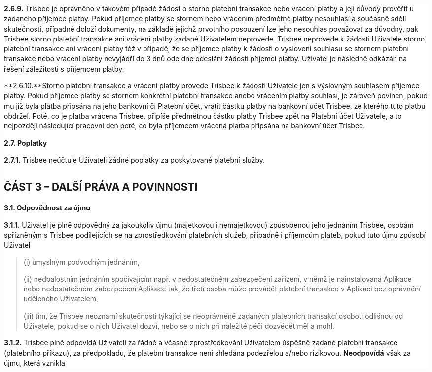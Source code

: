 **2.6.9.** Trisbee je oprávněno v takovém případě žádost o storno
platební transakce nebo vrácení platby a její důvody prověřit u zadaného
příjemce platby. Pokud příjemce platby se stornem nebo vrácením
předmětné platby nesouhlasí a současně sdělí skutečnosti, případně
doloží dokumenty, na základě jejichž prvotního posouzení lze jeho
nesouhlas považovat za důvodný, pak Trisbee storno platební transakce
ani vrácení platby zadané Uživatelem neprovede. Trisbee neprovede k
žádosti Uživatele storno platební transakce ani vrácení platby též v
případě, že se příjemce platby k žádosti o vyslovení souhlasu se stornem
platební transakce nebo vrácení platby nevyjádří do 3 dnů ode dne
odeslání žádosti příjemci platby. Uživatel je následně odkázán na řešení
záležitosti s příjemcem platby.

**2.6.10.**Storno platební transakce a vrácení platby provede Trisbee k
žádosti Uživatele jen s výslovným souhlasem příjemce platby. Pokud
příjemce platby se stornem konkrétní platební transakce anebo vrácením
platby souhlasí, je zároveň povinen, pokud mu již byla platba připsána
na jeho bankovní či Platební účet, vrátit částku platby na bankovní účet
Trisbee, ze kterého tuto platbu obdržel. Poté, co je platba vrácena
Trisbee, připíše předmětnou částku platby Trisbee zpět na Platební účet
Uživatele, a to nejpozději následující pracovní den poté, co byla
příjemcem vrácená platba připsána na bankovní účet Trisbee.

**2.7. Poplatky**

**2.7.1.** Trisbee neúčtuje Uživateli žádné poplatky za poskytované
platební služby.

**ČÁST 3 – DALŠÍ PRÁVA A POVINNOSTI**
-------------------------------------

**3.1. Odpovědnost za újmu**

**3.1.1.** Uživatel je plně odpovědný za jakoukoliv újmu (majetkovou i
nemajetkovou) způsobenou jeho jednáním Trisbee, osobám spřízněným s
Trisbee podílejících se na zprostředkování platebních služeb, případně i
příjemcům plateb, pokud tuto újmu způsobí Uživatel

> \(i) úmyslným podvodným jednáním,
>
> \(ii) nedbalostním jednáním spočívajícím např. v nedostatečném
> zabezpečení zařízení, v němž je nainstalovaná Aplikace nebo
> nedostatečném zabezpečení Aplikace tak, že třetí osoba může provádět
> platební transakce v Aplikaci bez oprávnění uděleného Uživatelem,
>
> \(iii) tím, že Trisbee neoznámí skutečnosti týkající se neoprávněně
> zadaných platebních transakcí osobou odlišnou od Uživatele, pokud se o
> nich Uživatel dozví, nebo se o nich při náležité péči dozvědět měl a
> mohl.

**3.1.2.** Trisbee plně odpovídá Uživateli za řádné a včasné
zprostředkování Uživatelem úspěšně zadané platební transakce (platebního
příkazu), za předpokladu, že platební transakce není shledána podezřelou
a/nebo rizikovou. **Neodpovídá** však za újmu, která vznikla
